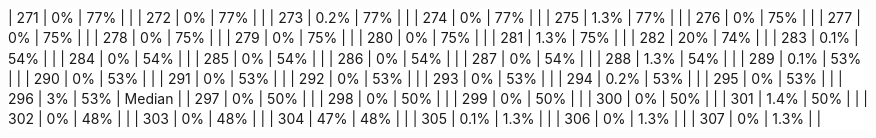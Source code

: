| 271 | 0% | 77% |  |
| 272 | 0% | 77% |  |
| 273 | 0.2% | 77% |  |
| 274 | 0% | 77% |  |
| 275 | 1.3% | 77% |  |
| 276 | 0% | 75% |  |
| 277 | 0% | 75% |  |
| 278 | 0% | 75% |  |
| 279 | 0% | 75% |  |
| 280 | 0% | 75% |  |
| 281 | 1.3% | 75% |  |
| 282 | 20% | 74% |  |
| 283 | 0.1% | 54% |  |
| 284 | 0% | 54% |  |
| 285 | 0% | 54% |  |
| 286 | 0% | 54% |  |
| 287 | 0% | 54% |  |
| 288 | 1.3% | 54% |  |
| 289 | 0.1% | 53% |  |
| 290 | 0% | 53% |  |
| 291 | 0% | 53% |  |
| 292 | 0% | 53% |  |
| 293 | 0% | 53% |  |
| 294 | 0.2% | 53% |  |
| 295 | 0% | 53% |  |
| 296 | 3% | 53% | Median |
| 297 | 0% | 50% |  |
| 298 | 0% | 50% |  |
| 299 | 0% | 50% |  |
| 300 | 0% | 50% |  |
| 301 | 1.4% | 50% |  |
| 302 | 0% | 48% |  |
| 303 | 0% | 48% |  |
| 304 | 47% | 48% |  |
| 305 | 0.1% | 1.3% |  |
| 306 | 0% | 1.3% |  |
| 307 | 0% | 1.3% |  |